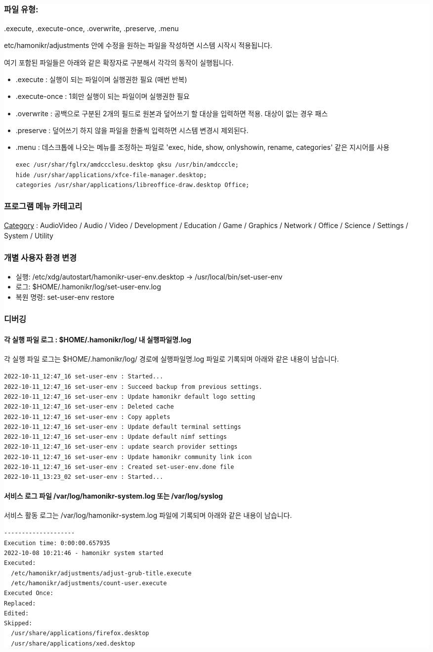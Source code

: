 ### 파일 유형:
.execute, .execute-once, .overwrite, .preserve, .menu

etc/hamonikr/adjustments 안에 수정을 원하는 파일을 작성하면 시스템 시작시 적용됩니다.

여기 포함된 파일들은 아래와 같은 확장자로 구분해서 각각의 동작이 실행됩니다.

 * .execute : 실행이 되는 파일이며 실행권한 필요 (매번 반복)
 * .execute-once : 1회만 실행이 되는 파일이며 실행권한 필요
 * .overwrite : 공백으로 구분된 2개의 필드로 원본과 덮어쓰기 할 대상을 입력하면 적용. 대상이 없는 경우 패스
 * .preserve : 덮어쓰기 하지 않을 파일을 한줄씩 입력하면 시스템 변경시 제외된다.
 * .menu : 데스크톱에 나오는 메뉴를 조정하는 파일로 'exec, hide, show, onlyshowin, rename, categories' 같은 지시어를 사용

    ```
    exec /usr/shar/fglrx/amdccclesu.desktop gksu /usr/bin/amdcccle;
    hide /usr/shar/applications/xfce-file-manager.desktop;
    categories /usr/shar/applications/libreoffice-draw.desktop Office;
    ```

### 프로그램 메뉴 카테고리
[Category](https://specifications.freedesktop.org/menu-spec/latest/apa.html) :
AudioVideo / Audio / Video / Development / Education / Game / Graphics / Network
/ Office / Science / Settings / System / Utility


### 개별 사용자 환경 변경
* 실행: /etc/xdg/autostart/hamonikr-user-env.desktop → /usr/local/bin/set-user-env
* 로그: $HOME/.hamonikr/log/set-user-env.log
* 복원 명령: set-user-env restore

### 디버깅

#### 각 실행 파일 로그 : $HOME/.hamonikr/log/ 내 실행파일명.log

각 실행 파일 로그는 $HOME/.hamonikr/log/ 경로에 실행파일명.log 파일로 기록되며 아래와 같은 내용이 남습니다.
```
2022-10-11_12:47_16 set-user-env : Started...
2022-10-11_12:47_16 set-user-env : Succeed backup from previous settings.
2022-10-11_12:47_16 set-user-env : Update hamonikr default logo setting
2022-10-11_12:47_16 set-user-env : Deleted cache
2022-10-11_12:47_16 set-user-env : Copy applets
2022-10-11_12:47_16 set-user-env : Update default terminal settings
2022-10-11_12:47_16 set-user-env : Update default nimf settings
2022-10-11_12:47_16 set-user-env : update search provider settings
2022-10-11_12:47_16 set-user-env : Update hamonikr community link icon
2022-10-11_12:47_16 set-user-env : Created set-user-env.done file
2022-10-11_13:23_02 set-user-env : Started...
```

#### 서비스 로그 파일 /var/log/hamonikr-system.log 또는 /var/log/syslog

서비스 활동 로그는 /var/log/hamonikr-system.log 파일에 기록되며 아래와 같은 내용이 남습니다.
```
--------------------
Execution time: 0:00:00.657935
2022-10-08 10:21:46 - hamonikr system started
Executed:
  /etc/hamonikr/adjustments/adjust-grub-title.execute
  /etc/hamonikr/adjustments/count-user.execute
Executed Once:
Replaced:
Edited:
Skipped:
  /usr/share/applications/firefox.desktop
  /usr/share/applications/xed.desktop
```